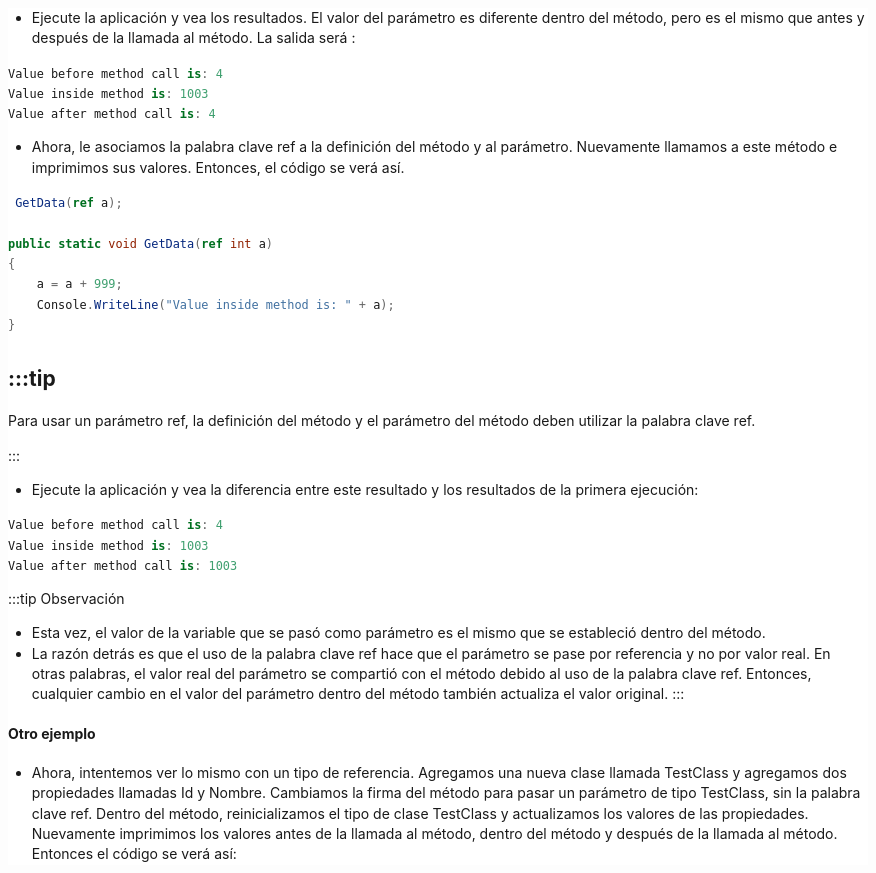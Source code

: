 ```csharp

```

- Ejecute la aplicación y vea los resultados. El valor del parámetro es diferente dentro del método, pero es el mismo que antes y después de la llamada al método. La salida será :


```csharp
Value before method call is: 4
Value inside method is: 1003
Value after method call is: 4

```
- Ahora, le asociamos la palabra clave ref a la definición del método y al parámetro. Nuevamente llamamos a este método e imprimimos sus valores. Entonces, el código se verá así.  


```csharp
 GetData(ref a);

public static void GetData(ref int a)
{
    a = a + 999;
    Console.WriteLine("Value inside method is: " + a);
}

```

:::tip
- 
Para usar un parámetro ref, la definición del método y el parámetro del método deben utilizar la palabra clave ref.

:::

- Ejecute la aplicación y vea la diferencia entre este resultado y los resultados de la primera ejecución:


```csharp
Value before method call is: 4
Value inside method is: 1003
Value after method call is: 1003

```

:::tip Observación
- Esta vez, el valor de la variable que se pasó como parámetro es el mismo que se estableció dentro del método.
- La razón detrás es que el uso de la palabra clave ref hace que el parámetro se pase por referencia y no por valor real. En otras palabras, el valor real del parámetro se compartió con el método debido al uso de la palabra clave ref. Entonces, cualquier cambio en el valor del parámetro dentro del método también actualiza el valor original.
:::

#### Otro ejemplo
- Ahora, intentemos ver lo mismo con un tipo de referencia. Agregamos una nueva clase llamada TestClass y agregamos dos propiedades llamadas Id y Nombre. Cambiamos la firma del método para pasar un parámetro de tipo TestClass, sin la palabra clave ref. Dentro del método, reinicializamos el tipo de clase TestClass y actualizamos los valores de las propiedades. Nuevamente imprimimos los valores antes de la llamada al método, dentro del método y después de la llamada al método. Entonces el código se verá así:
